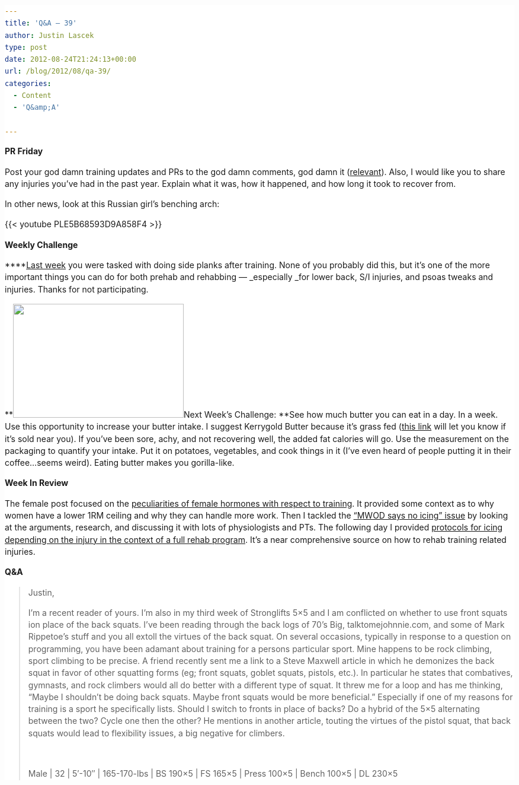 ```yaml
---
title: 'Q&A – 39'
author: Justin Lascek
type: post
date: 2012-08-24T21:24:13+00:00
url: /blog/2012/08/qa-39/
categories:
  - Content
  - 'Q&amp;A'

---
```

**PR Friday**

Post your god damn training updates and PRs to the god damn comments, god damn it (<a href="http://youtu.be/MEg6wjcwZMQ" target="_blank">relevant</a>). Also, I would like you to share any injuries you&#8217;ve had in the past year. Explain what it was, how it happened, and how long it took to recover from.

In other news, look at this Russian girl&#8217;s benching arch:

{{< youtube PLE5B68593D9A858F4 >}}

**Weekly Challenge**

****<a href="/blog/2012/08/qa-38/" target="_blank">Last week</a> you were tasked with doing side planks after training. None of you probably did this, but it&#8217;s one of the more important things you can do for both prehab and rehabbing &#8212; _especially _for lower back, S/I injuries, and psoas tweaks and injuries. Thanks for not participating.

**[<img data-attachment-id="7642" data-permalink="/blog/2012/08/qa-39/gorilla/" data-orig-file="/2012/08/gorilla.jpg" data-orig-size="1200,801" data-comments-opened="1" data-image-meta="{&quot;aperture&quot;:&quot;0&quot;,&quot;credit&quot;:&quot;&quot;,&quot;camera&quot;:&quot;&quot;,&quot;caption&quot;:&quot;&quot;,&quot;created_timestamp&quot;:&quot;0&quot;,&quot;copyright&quot;:&quot;&quot;,&quot;focal_length&quot;:&quot;0&quot;,&quot;iso&quot;:&quot;0&quot;,&quot;shutter_speed&quot;:&quot;0&quot;,&quot;title&quot;:&quot;&quot;}" data-image-title="gorilla" data-image-description="" data-medium-file="/2012/08/gorilla-200x133.jpg" data-large-file="/2012/08/gorilla-450x300.jpg" class="alignright  wp-image-7642" title="gorilla" src="/2012/08/gorilla-450x300.jpg" alt="" width="288" height="192" srcset="/2012/08/gorilla-450x300.jpg 450w, /2012/08/gorilla-150x100.jpg 150w, /2012/08/gorilla-200x133.jpg 200w, /2012/08/gorilla-449x300.jpg 449w, /2012/08/gorilla.jpg 1200w" sizes="(max-width: 288px) 100vw, 288px" />][1]Next Week&#8217;s Challenge: **See how much butter you can eat in a day. In a week. Use this opportunity to increase your butter intake. I suggest Kerrygold Butter because it&#8217;s grass fed (<a href="http://kerrygoldusa.com/where-to-buy/" target="_blank">this link</a> will let you know if it&#8217;s sold near you). If you&#8217;ve been sore, achy, and not recovering well, the added fat calories will go. Use the measurement on the packaging to quantify your intake. Put it on potatoes, vegetables, and cook things in it (I&#8217;ve even heard of people putting it in their coffee&#8230;seems weird). Eating butter makes you gorilla-like.

**Week In Review**

The female post focused on the <a href="/blog/2012/08/peculiarities-of-female-training/" target="_blank">peculiarities of female hormones with respect to training</a>. It provided some context as to why women have a lower 1RM ceiling and why they can handle more work. Then I tackled the <a href="/blog/2012/08/should-you-use-ice/" target="_blank">&#8220;MWOD says no icing&#8221; issue</a> by looking at the arguments, research, and discussing it with lots of physiologists and PTs. The following day I provided <a href="/blog/2012/08/how-should-we-ice-then/" target="_blank">protocols for icing depending on the injury in the context of a full rehab program</a>. It&#8217;s a near comprehensive source on how to rehab training related injuries.

**Q&A**

> Justin,
> 
> I&#8217;m a recent reader of yours. I&#8217;m also in my third week of Stronglifts 5&#215;5 and I am conflicted on whether to use front squats ion place of the back squats. I&#8217;ve been reading through the back logs of 70&#8217;s Big, talktomejohnnie.com, and some of Mark Rippetoe&#8217;s stuff and you all extoll the virtues of the back squat. On several occasions, typically in response to a question on programming, you have been adamant about training for a persons particular sport. Mine happens to be rock climbing, sport climbing to be precise. A friend recently sent me a link to a Steve Maxwell article in which he demonizes the back squat in favor of other squatting forms (eg; front squats, goblet squats, pistols, etc.). In particular he states that combatives, gymnasts, and rock climbers would all do better with a different type of squat. It threw me for a loop and has me thinking, &#8220;Maybe I shouldn&#8217;t be doing back squats. Maybe front squats would be more beneficial.&#8221; Especially if one of my reasons for training is a sport he specifically lists. Should I switch to fronts in place of backs? Do a hybrid of the 5&#215;5 alternating between the two? Cycle one then the other? He mentions in another article, touting the virtues of the pistol squat, that back squats would lead to flexibility issues, a big negative for climbers.
> 
> &nbsp;
> 
> Male | 32 | 5&#8242;-10&#8243; | 165-170-lbs | BS 190&#215;5 | FS 165&#215;5 | Press 100&#215;5 | Bench 100&#215;5 | DL 230&#215;5

 [1]: /2012/08/gorilla.jpg
 [2]: /2012/08/Screen-shot-2012-08-22-at-4.26.26-AM.png